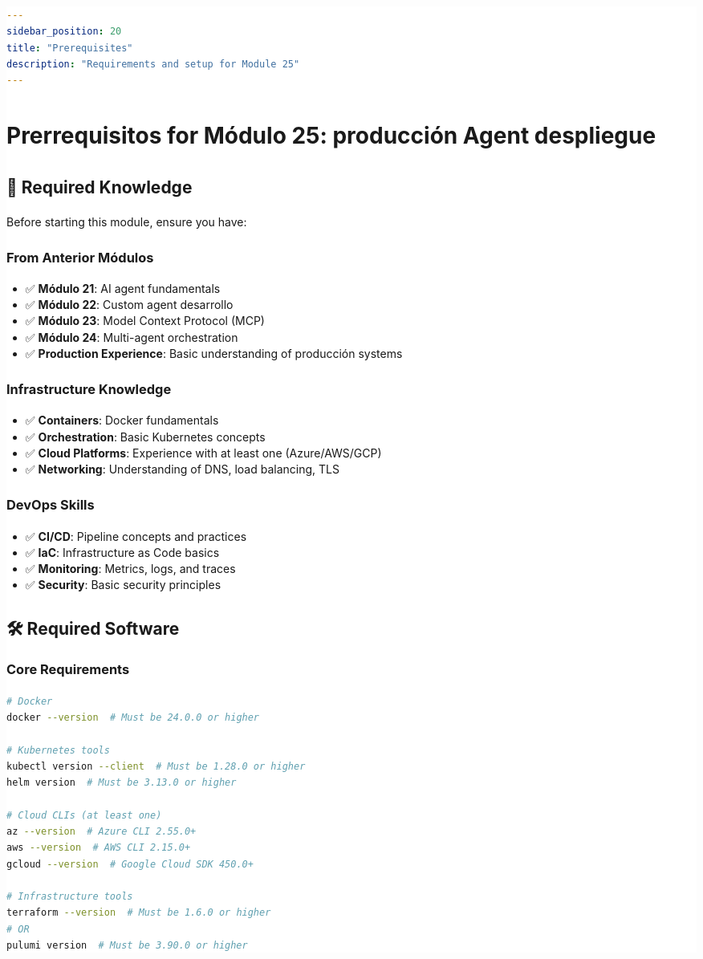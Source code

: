 ```yaml
---
sidebar_position: 20
title: "Prerequisites"
description: "Requirements and setup for Module 25"
---
```


# Prerrequisitos for Módulo 25: producción Agent despliegue

## 🎯 Required Knowledge

Before starting this module, ensure you have:

### From Anterior Módulos
- ✅ **Módulo 21**: AI agent fundamentals
- ✅ **Módulo 22**: Custom agent desarrollo
- ✅ **Módulo 23**: Model Context Protocol (MCP)
- ✅ **Módulo 24**: Multi-agent orchestration
- ✅ **Production Experience**: Basic understanding of producción systems

### Infrastructure Knowledge
- ✅ **Containers**: Docker fundamentals
- ✅ **Orchestration**: Basic Kubernetes concepts
- ✅ **Cloud Platforms**: Experience with at least one (Azure/AWS/GCP)
- ✅ **Networking**: Understanding of DNS, load balancing, TLS

### DevOps Skills
- ✅ **CI/CD**: Pipeline concepts and practices
- ✅ **IaC**: Infrastructure as Code basics
- ✅ **Monitoring**: Metrics, logs, and traces
- ✅ **Security**: Basic security principles

## 🛠️ Required Software

### Core Requirements
```bash
# Docker
docker --version  # Must be 24.0.0 or higher

# Kubernetes tools
kubectl version --client  # Must be 1.28.0 or higher
helm version  # Must be 3.13.0 or higher

# Cloud CLIs (at least one)
az --version  # Azure CLI 2.55.0+
aws --version  # AWS CLI 2.15.0+
gcloud --version  # Google Cloud SDK 450.0+

# Infrastructure tools
terraform --version  # Must be 1.6.0 or higher
# OR
pulumi version  # Must be 3.90.0 or higher
```

